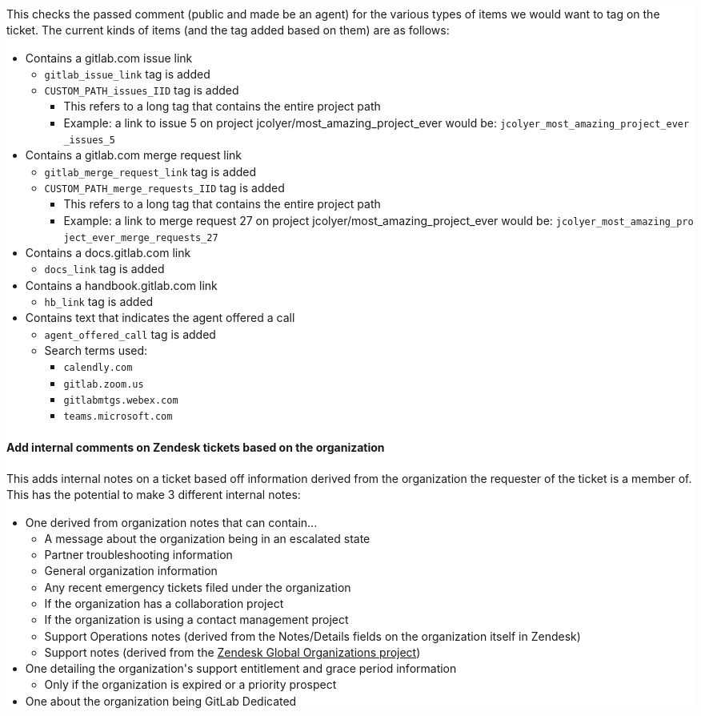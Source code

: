 This checks the passed comment (public and made be an agent) for the various
types of items we would want to tag on the ticket. The current kinds of items
(and the tag added based on them) are as follows:

- Contains a gitlab.com issue link
  - `gitlab_issue_link` tag is added
  - `CUSTOM_PATH_issues_IID` tag is added
    - This refers to a long tag that contains the entire project path
    - Example: a link to issue 5 on project jcolyer/most_amazing_project_ever
      would be: `jcolyer_most_amazing_project_ever_issues_5`
- Contains a gitlab.com merge request link
  - `gitlab_merge_request_link` tag is added
  - `CUSTOM_PATH_merge_requests_IID` tag is added
    - This refers to a long tag that contains the entire project path
    - Example: a link to merge request 27 on project
      jcolyer/most_amazing_project_ever would be:
      `jcolyer_most_amazing_project_ever_merge_requests_27`
- Contains a docs.gitlab.com link
  - `docs_link` tag is added
- Contains a handbook.gitlab.com link
  - `hb_link` tag is added
- Contains text that indicates the agent offered a call
  - `agent_offered_call` tag is added
  - Search terms used:
    - `calendly.com`
    - `gitlab.zoom.us`
    - `gitlabmtgs.webex.com`
    - `teams.microsoft.com`

#### Add internal comments on Zendesk tickets based on the organization

This adds internal notes on a ticket based off information derived from the
organization the requester of the ticket is a member of. This has the potential
to make 3 different internal notes:

- One derived from organization notes that can contain...
  - A message about the organization being in an escalated state
  - Partner troubleshooting information
  - General organization information
  - Any recent emergency tickets filed under the organization
  - If the organization has a collaboration project
  - If the organization is using a contact management project
  - Support Operations notes (derived from the Notes/Details fields on the
    organization itself in Zendesk)
  - Support notes (derived from the
    [Zendesk Global Organizations project](https://gitlab.com/gitlab-com/support/zendesk-global/organizations))
- One detailing the organization's support entitlement and grace period
  information
  - Only if the organization is expired or a priority prospect
- One about the organization being GitLab Dedicated
